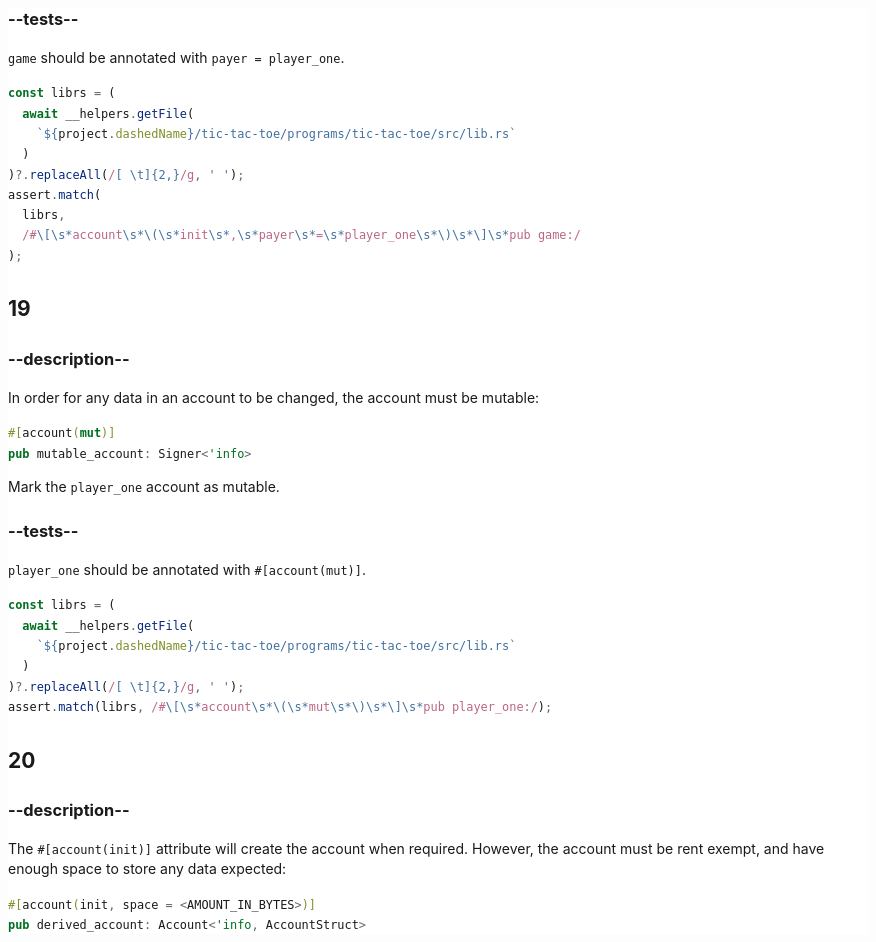 ### --tests--

`game` should be annotated with `payer = player_one`.

```js
const librs = (
  await __helpers.getFile(
    `${project.dashedName}/tic-tac-toe/programs/tic-tac-toe/src/lib.rs`
  )
)?.replaceAll(/[ \t]{2,}/g, ' ');
assert.match(
  librs,
  /#\[\s*account\s*\(\s*init\s*,\s*payer\s*=\s*player_one\s*\)\s*\]\s*pub game:/
);
```

## 19

### --description--

In order for any data in an account to be changed, the account must be mutable:

```rust
#[account(mut)]
pub mutable_account: Signer<'info>
```

Mark the `player_one` account as mutable.

### --tests--

`player_one` should be annotated with `#[account(mut)]`.

```js
const librs = (
  await __helpers.getFile(
    `${project.dashedName}/tic-tac-toe/programs/tic-tac-toe/src/lib.rs`
  )
)?.replaceAll(/[ \t]{2,}/g, ' ');
assert.match(librs, /#\[\s*account\s*\(\s*mut\s*\)\s*\]\s*pub player_one:/);
```

## 20

### --description--

The `#[account(init)]` attribute will create the account when required. However, the account must be rent exempt, and have enough space to store any data expected:

```rust
#[account(init, space = <AMOUNT_IN_BYTES>)]
pub derived_account: Account<'info, AccountStruct>
```
